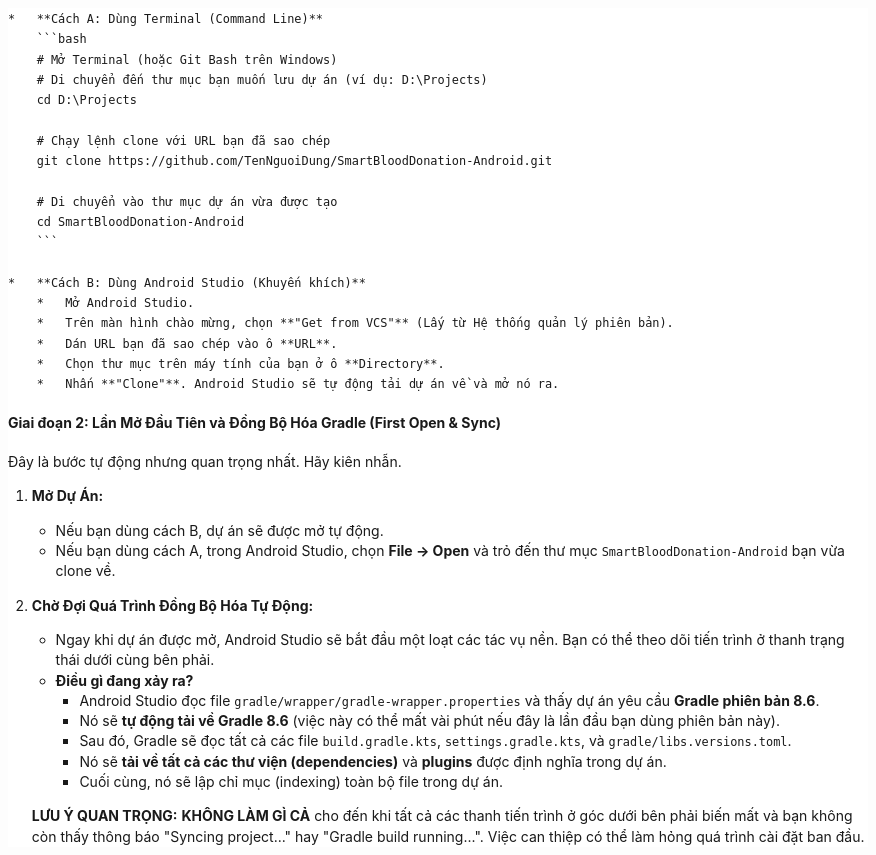     *   **Cách A: Dùng Terminal (Command Line)**
        ```bash
        # Mở Terminal (hoặc Git Bash trên Windows)
        # Di chuyển đến thư mục bạn muốn lưu dự án (ví dụ: D:\Projects)
        cd D:\Projects

        # Chạy lệnh clone với URL bạn đã sao chép
        git clone https://github.com/TenNguoiDung/SmartBloodDonation-Android.git

        # Di chuyển vào thư mục dự án vừa được tạo
        cd SmartBloodDonation-Android
        ```

    *   **Cách B: Dùng Android Studio (Khuyến khích)**
        *   Mở Android Studio.
        *   Trên màn hình chào mừng, chọn **"Get from VCS"** (Lấy từ Hệ thống quản lý phiên bản).
        *   Dán URL bạn đã sao chép vào ô **URL**.
        *   Chọn thư mục trên máy tính của bạn ở ô **Directory**.
        *   Nhấn **"Clone"**. Android Studio sẽ tự động tải dự án về và mở nó ra.

#### **Giai đoạn 2: Lần Mở Đầu Tiên và Đồng Bộ Hóa Gradle (First Open & Sync)**

Đây là bước tự động nhưng quan trọng nhất. Hãy kiên nhẫn.

1.  **Mở Dự Án:**
    *   Nếu bạn dùng cách B, dự án sẽ được mở tự động.
    *   Nếu bạn dùng cách A, trong Android Studio, chọn **File -> Open** và trỏ đến thư mục `SmartBloodDonation-Android` bạn vừa clone về.

2.  **Chờ Đợi Quá Trình Đồng Bộ Hóa Tự Động:**
    *   Ngay khi dự án được mở, Android Studio sẽ bắt đầu một loạt các tác vụ nền. Bạn có thể theo dõi tiến trình ở thanh trạng thái dưới cùng bên phải.
    *   **Điều gì đang xảy ra?**
        *   Android Studio đọc file `gradle/wrapper/gradle-wrapper.properties` và thấy dự án yêu cầu **Gradle phiên bản 8.6**.
        *   Nó sẽ **tự động tải về Gradle 8.6** (việc này có thể mất vài phút nếu đây là lần đầu bạn dùng phiên bản này).
        *   Sau đó, Gradle sẽ đọc tất cả các file `build.gradle.kts`, `settings.gradle.kts`, và `gradle/libs.versions.toml`.
        *   Nó sẽ **tải về tất cả các thư viện (dependencies)** và **plugins** được định nghĩa trong dự án.
        *   Cuối cùng, nó sẽ lập chỉ mục (indexing) toàn bộ file trong dự án.

    **LƯU Ý QUAN TRỌNG:** **KHÔNG LÀM GÌ CẢ** cho đến khi tất cả các thanh tiến trình ở góc dưới bên phải biến mất và bạn không còn thấy thông báo "Syncing project..." hay "Gradle build running...". Việc can thiệp có thể làm hỏng quá trình cài đặt ban đầu.
